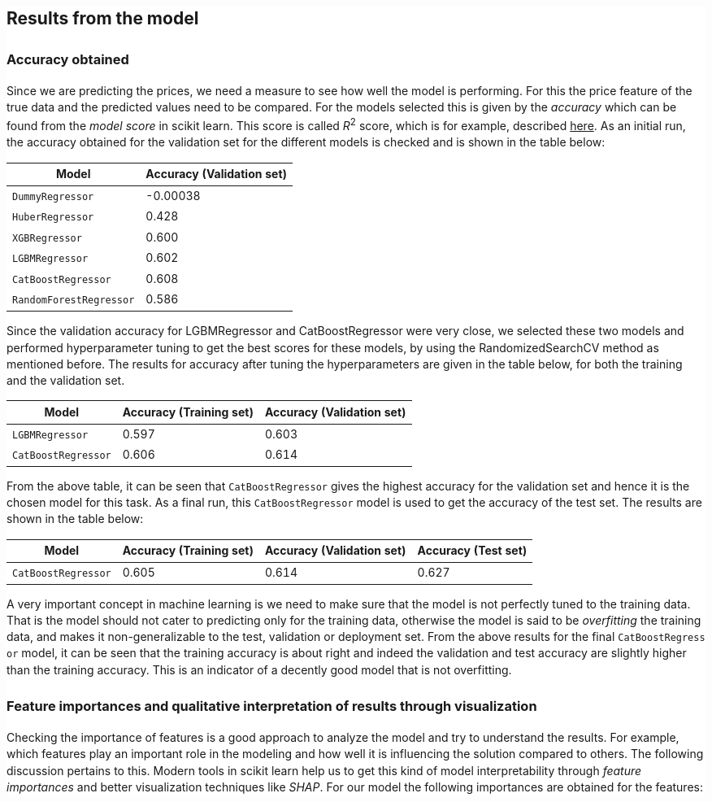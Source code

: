 

## Results from the model

### Accuracy obtained
Since we are predicting the prices, we need a measure to see how well the model is performing. For this the price feature of the true data and the predicted values need to be compared. For the models selected this is given by the _accuracy_ which can be found from the _model score_ in scikit learn. This score is called $R^2$ score, which is for example, described [here](https://scikit-learn.org/stable/modules/generated/sklearn.linear_model.SGDRegressor.html). As an initial run, the accuracy obtained for the validation set for the different models is checked and is shown in the table below: 

| Model | Accuracy (Validation set) |
| --- | --- | 
| `DummyRegressor` | -0.00038 |
| `HuberRegressor` | 0.428 |
| `XGBRegressor`   | 0.600 |
| `LGBMRegressor` | 0.602 |
| `CatBoostRegressor` | 0.608 |
| `RandomForestRegressor` | 0.586 |

Since the validation accuracy for  LGBMRegressor and CatBoostRegressor were very close, we selected these two models and performed hyperparameter tuning to get the best scores for these models, by using the RandomizedSearchCV method as mentioned before. The results for accuracy after tuning the hyperparameters are given in the table below, for both the training and the validation set.

| Model |  Accuracy (Training set) | Accuracy (Validation set) |
| --- | --- | --- | 
| `LGBMRegressor` | 0.597 | 0.603 |
| `CatBoostRegressor` | 0.606 | 0.614 |

From the above table, it can be seen that `CatBoostRegressor` gives the highest accuracy for the validation set and hence it is the chosen model for this task. As a final run, this `CatBoostRegressor` model is used to get the accuracy of the test set. The results are shown in the table below: 

| Model |  Accuracy (Training set) | Accuracy (Validation set) | Accuracy (Test set) |
| --- | --- | --- | --- |
| `CatBoostRegressor` | 0.605 | 0.614 | 0.627 |

A very important concept in machine learning is we need to make sure that the model is not perfectly tuned to the training data. That is the model should not cater to predicting only for the training data, otherwise the model is said to be _overfitting_ the training data, and makes it non-generalizable to the test, validation or deployment set. From the above results for the final `CatBoostRegressor` model, it can be seen that the training accuracy is about right and indeed the validation and test accuracy are slightly higher than the training accuracy. This is an indicator of a decently good model that is not overfitting.

### Feature importances and qualitative interpretation of results through visualization
Checking the importance of features is a good approach to analyze the model and try to understand the results. For example, which features play an important role in the modeling and how well it is influencing the solution compared to others. The following discussion pertains to this. Modern tools in scikit learn help us to get this kind of model interpretability through _feature importances_ and better visualization techniques like _SHAP_. For our model the following importances are obtained for the features:
